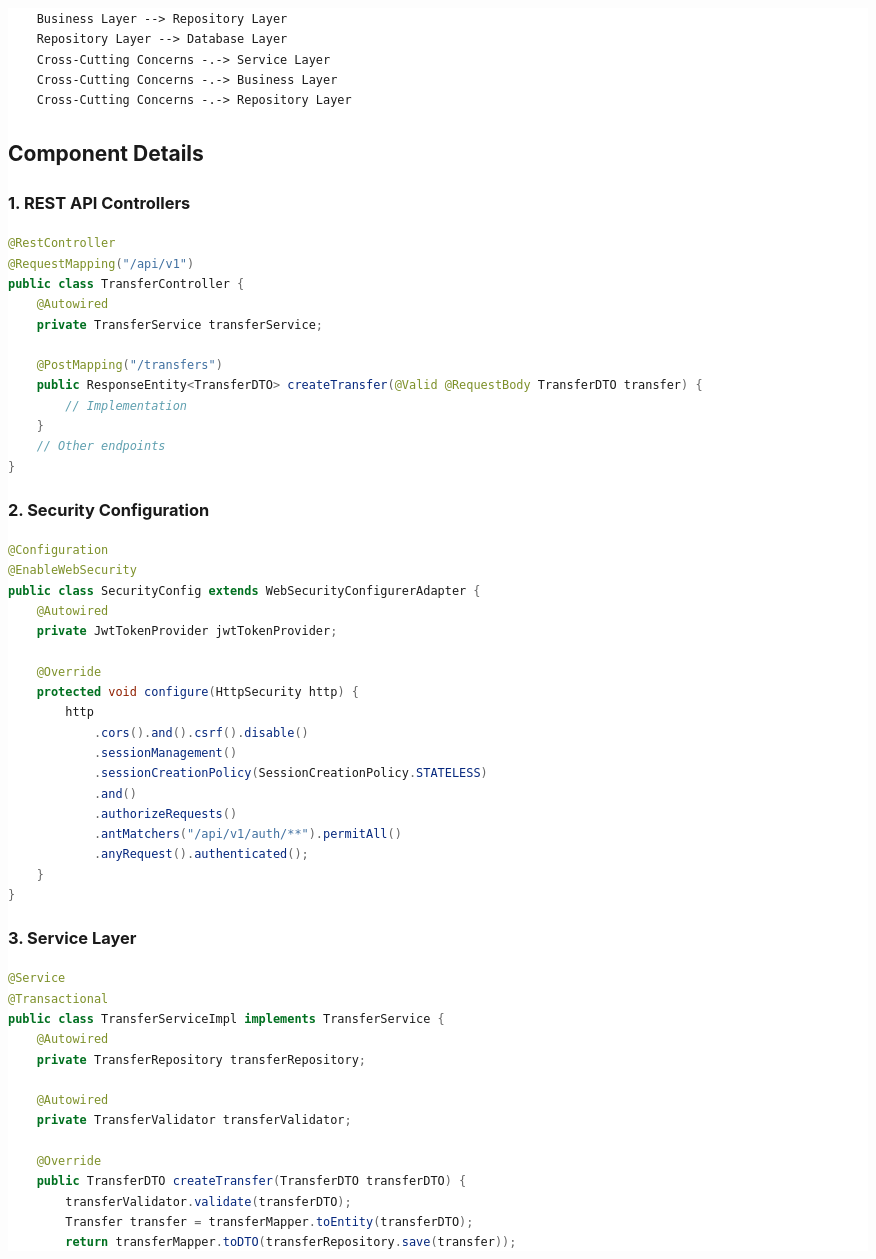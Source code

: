 ```mermaid
    Business Layer --> Repository Layer
    Repository Layer --> Database Layer
    Cross-Cutting Concerns -.-> Service Layer
    Cross-Cutting Concerns -.-> Business Layer
    Cross-Cutting Concerns -.-> Repository Layer
```

## Component Details

### 1. REST API Controllers
```java
@RestController
@RequestMapping("/api/v1")
public class TransferController {
    @Autowired
    private TransferService transferService;
    
    @PostMapping("/transfers")
    public ResponseEntity<TransferDTO> createTransfer(@Valid @RequestBody TransferDTO transfer) {
        // Implementation
    }
    // Other endpoints
}
```

### 2. Security Configuration
```java
@Configuration
@EnableWebSecurity
public class SecurityConfig extends WebSecurityConfigurerAdapter {
    @Autowired
    private JwtTokenProvider jwtTokenProvider;
    
    @Override
    protected void configure(HttpSecurity http) {
        http
            .cors().and().csrf().disable()
            .sessionManagement()
            .sessionCreationPolicy(SessionCreationPolicy.STATELESS)
            .and()
            .authorizeRequests()
            .antMatchers("/api/v1/auth/**").permitAll()
            .anyRequest().authenticated();
    }
}
```

### 3. Service Layer
```java
@Service
@Transactional
public class TransferServiceImpl implements TransferService {
    @Autowired
    private TransferRepository transferRepository;
    
    @Autowired
    private TransferValidator transferValidator;
    
    @Override
    public TransferDTO createTransfer(TransferDTO transferDTO) {
        transferValidator.validate(transferDTO);
        Transfer transfer = transferMapper.toEntity(transferDTO);
        return transferMapper.toDTO(transferRepository.save(transfer));
```
